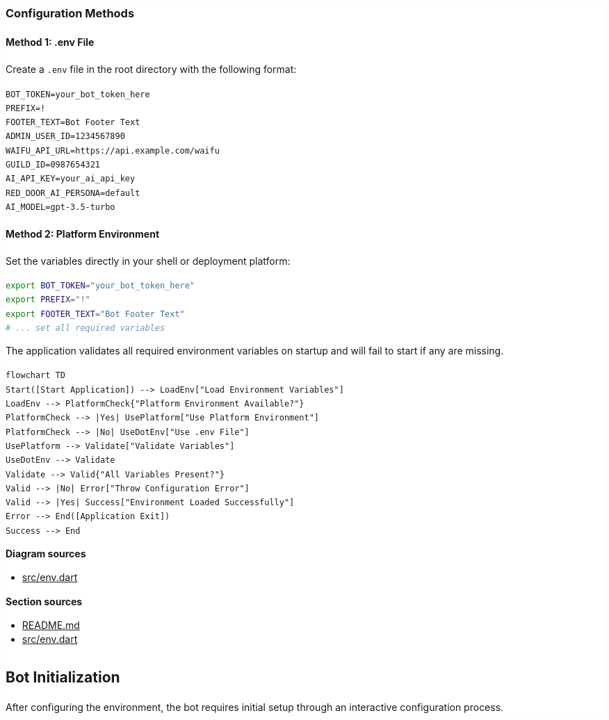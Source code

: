 ### Configuration Methods

#### Method 1: .env File
Create a `.env` file in the root directory with the following format:
```env
BOT_TOKEN=your_bot_token_here
PREFIX=!
FOOTER_TEXT=Bot Footer Text
ADMIN_USER_ID=1234567890
WAIFU_API_URL=https://api.example.com/waifu
GUILD_ID=0987654321
AI_API_KEY=your_ai_api_key
RED_DOOR_AI_PERSONA=default
AI_MODEL=gpt-3.5-turbo
```

#### Method 2: Platform Environment
Set the variables directly in your shell or deployment platform:
```bash
export BOT_TOKEN="your_bot_token_here"
export PREFIX="!"
export FOOTER_TEXT="Bot Footer Text"
# ... set all required variables
```

The application validates all required environment variables on startup and will fail to start if any are missing.

```mermaid
flowchart TD
Start([Start Application]) --> LoadEnv["Load Environment Variables"]
LoadEnv --> PlatformCheck{"Platform Environment Available?"}
PlatformCheck --> |Yes| UsePlatform["Use Platform Environment"]
PlatformCheck --> |No| UseDotEnv["Use .env File"]
UsePlatform --> Validate["Validate Variables"]
UseDotEnv --> Validate
Validate --> Valid{"All Variables Present?"}
Valid --> |No| Error["Throw Configuration Error"]
Valid --> |Yes| Success["Environment Loaded Successfully"]
Error --> End([Application Exit])
Success --> End
```

**Diagram sources**
- [src/env.dart](file://src/env.dart#L32-L98)

**Section sources**
- [README.md](file://README.md#L12-L19)
- [src/env.dart](file://src/env.dart#L1-L98)

## Bot Initialization

After configuring the environment, the bot requires initial setup through an interactive configuration process.
